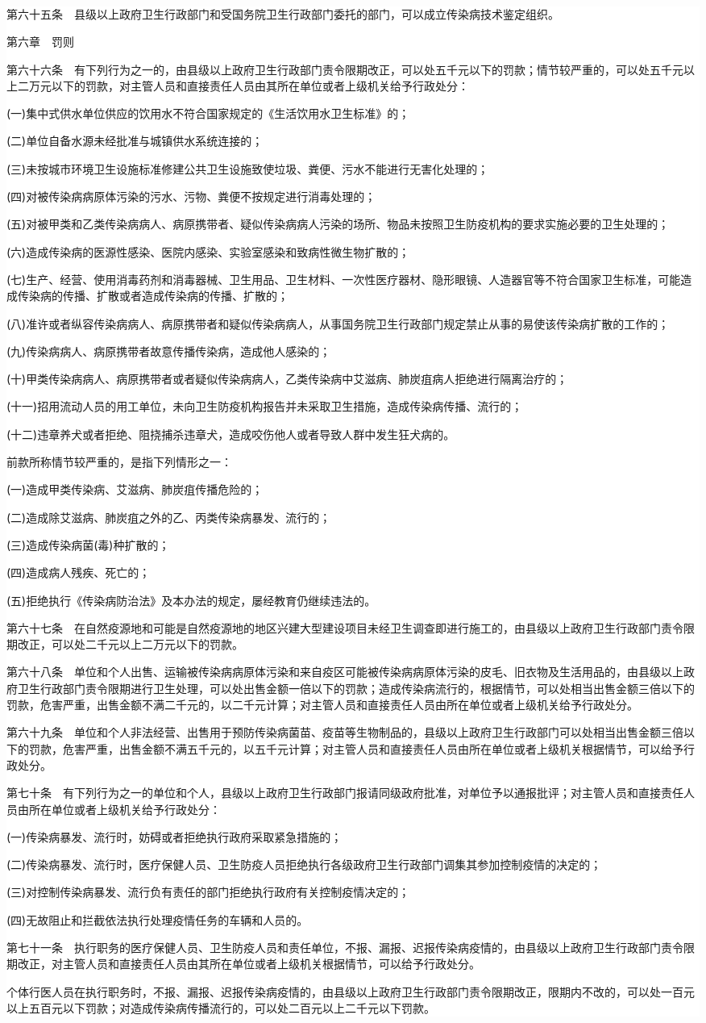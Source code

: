 第六十五条　县级以上政府卫生行政部门和受国务院卫生行政部门委托的部门，可以成立传染病技术鉴定组织。

第六章　罚则

第六十六条　有下列行为之一的，由县级以上政府卫生行政部门责令限期改正，可以处五千元以下的罚款；情节较严重的，可以处五千元以上二万元以下的罚款，对主管人员和直接责任人员由其所在单位或者上级机关给予行政处分：

(一)集中式供水单位供应的饮用水不符合国家规定的《生活饮用水卫生标准》的；

(二)单位自备水源未经批准与城镇供水系统连接的；

(三)未按城市环境卫生设施标准修建公共卫生设施致使垃圾、粪便、污水不能进行无害化处理的；

(四)对被传染病病原体污染的污水、污物、粪便不按规定进行消毒处理的；

(五)对被甲类和乙类传染病病人、病原携带者、疑似传染病病人污染的场所、物品未按照卫生防疫机构的要求实施必要的卫生处理的；

(六)造成传染病的医源性感染、医院内感染、实验室感染和致病性微生物扩散的；

(七)生产、经营、使用消毒药剂和消毒器械、卫生用品、卫生材料、一次性医疗器材、隐形眼镜、人造器官等不符合国家卫生标准，可能造成传染病的传播、扩散或者造成传染病的传播、扩散的；

(八)准许或者纵容传染病病人、病原携带者和疑似传染病病人，从事国务院卫生行政部门规定禁止从事的易使该传染病扩散的工作的；

(九)传染病病人、病原携带者故意传播传染病，造成他人感染的；

(十)甲类传染病病人、病原携带者或者疑似传染病病人，乙类传染病中艾滋病、肺炭疽病人拒绝进行隔离治疗的；

(十一)招用流动人员的用工单位，未向卫生防疫机构报告并未采取卫生措施，造成传染病传播、流行的；

(十二)违章养犬或者拒绝、阻挠捕杀违章犬，造成咬伤他人或者导致人群中发生狂犬病的。

前款所称情节较严重的，是指下列情形之一：

(一)造成甲类传染病、艾滋病、肺炭疽传播危险的；

(二)造成除艾滋病、肺炭疽之外的乙、丙类传染病暴发、流行的；

(三)造成传染病菌(毒)种扩散的；

(四)造成病人残疾、死亡的；

(五)拒绝执行《传染病防治法》及本办法的规定，屡经教育仍继续违法的。

第六十七条　在自然疫源地和可能是自然疫源地的地区兴建大型建设项目未经卫生调查即进行施工的，由县级以上政府卫生行政部门责令限期改正，可以处二千元以上二万元以下的罚款。

第六十八条　单位和个人出售、运输被传染病病原体污染和来自疫区可能被传染病病原体污染的皮毛、旧衣物及生活用品的，由县级以上政府卫生行政部门责令限期进行卫生处理，可以处出售金额一倍以下的罚款；造成传染病流行的，根据情节，可以处相当出售金额三倍以下的罚款，危害严重，出售金额不满二千元的，以二千元计算；对主管人员和直接责任人员由所在单位或者上级机关给予行政处分。

第六十九条　单位和个人非法经营、出售用于预防传染病菌苗、疫苗等生物制品的，县级以上政府卫生行政部门可以处相当出售金额三倍以下的罚款，危害严重，出售金额不满五千元的，以五千元计算；对主管人员和直接责任人员由所在单位或者上级机关根据情节，可以给予行政处分。

第七十条　有下列行为之一的单位和个人，县级以上政府卫生行政部门报请同级政府批准，对单位予以通报批评；对主管人员和直接责任人员由所在单位或者上级机关给予行政处分：

(一)传染病暴发、流行时，妨碍或者拒绝执行政府采取紧急措施的；

(二)传染病暴发、流行时，医疗保健人员、卫生防疫人员拒绝执行各级政府卫生行政部门调集其参加控制疫情的决定的；

(三)对控制传染病暴发、流行负有责任的部门拒绝执行政府有关控制疫情决定的；

(四)无故阻止和拦截依法执行处理疫情任务的车辆和人员的。

第七十一条　执行职务的医疗保健人员、卫生防疫人员和责任单位，不报、漏报、迟报传染病疫情的，由县级以上政府卫生行政部门责令限期改正，对主管人员和直接责任人员由其所在单位或者上级机关根据情节，可以给予行政处分。

个体行医人员在执行职务时，不报、漏报、迟报传染病疫情的，由县级以上政府卫生行政部门责令限期改正，限期内不改的，可以处一百元以上五百元以下罚款；对造成传染病传播流行的，可以处二百元以上二千元以下罚款。

